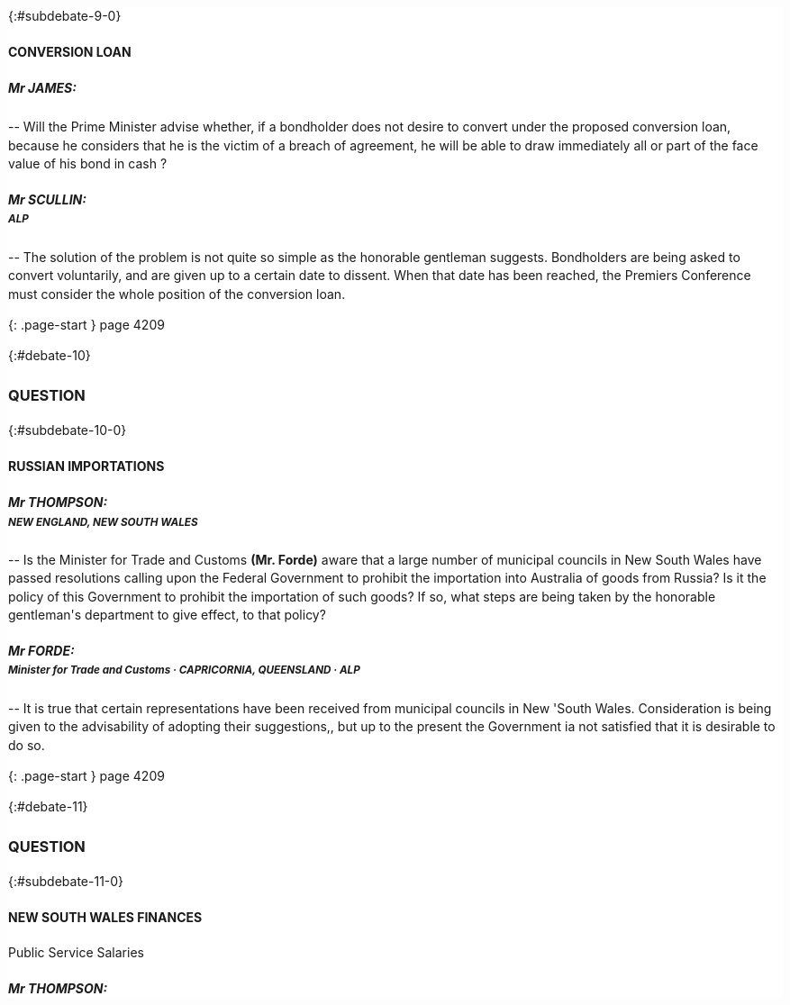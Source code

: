 {:#subdebate-9-0}
#### CONVERSION LOAN

##### Mr JAMES:

-- Will the Prime Minister advise whether, if a bondholder does not desire to convert under the proposed conversion loan, because he considers that he is the victim of a breach of agreement, he will be able to draw immediately all or part of the face value of his bond in cash ? 

##### Mr SCULLIN:<br><small class="text-muted">ALP</small>

-- The solution of the problem is not quite so simple as the honorable gentleman suggests. Bondholders are being asked to convert voluntarily, and are given up to a certain date to dissent. When that date has been reached, the Premiers Conference must consider the whole position of the conversion loan. 

{: .page-start }
page 4209

{:#debate-10}
### QUESTION

{:#subdebate-10-0}
#### RUSSIAN IMPORTATIONS

##### Mr THOMPSON:<br><small class="text-muted">NEW ENGLAND, NEW SOUTH WALES</small>

-- Is the Minister for Trade and Customs  **(Mr. Forde)**  aware that a large number of municipal councils in New South Wales have passed resolutions calling upon the Federal Government to prohibit the importation into Australia of goods from Russia? Is it the policy of this Government to prohibit the importation of such goods? If so, what steps are being taken by the honorable gentleman's department to give effect, to that policy? 

##### Mr FORDE:<br><small class="text-muted">Minister for Trade and Customs &middot; CAPRICORNIA, QUEENSLAND &middot; ALP</small>

-- It is true that certain representations have been received from municipal councils in New 'South Wales. Consideration is being given to the advisability of adopting their suggestions,, but up to the present the Government ia not satisfied that it is desirable to do so. 

{: .page-start }
page 4209

{:#debate-11}
### QUESTION

{:#subdebate-11-0}
#### NEW SOUTH WALES FINANCES

Public Service Salaries

##### Mr THOMPSON:
